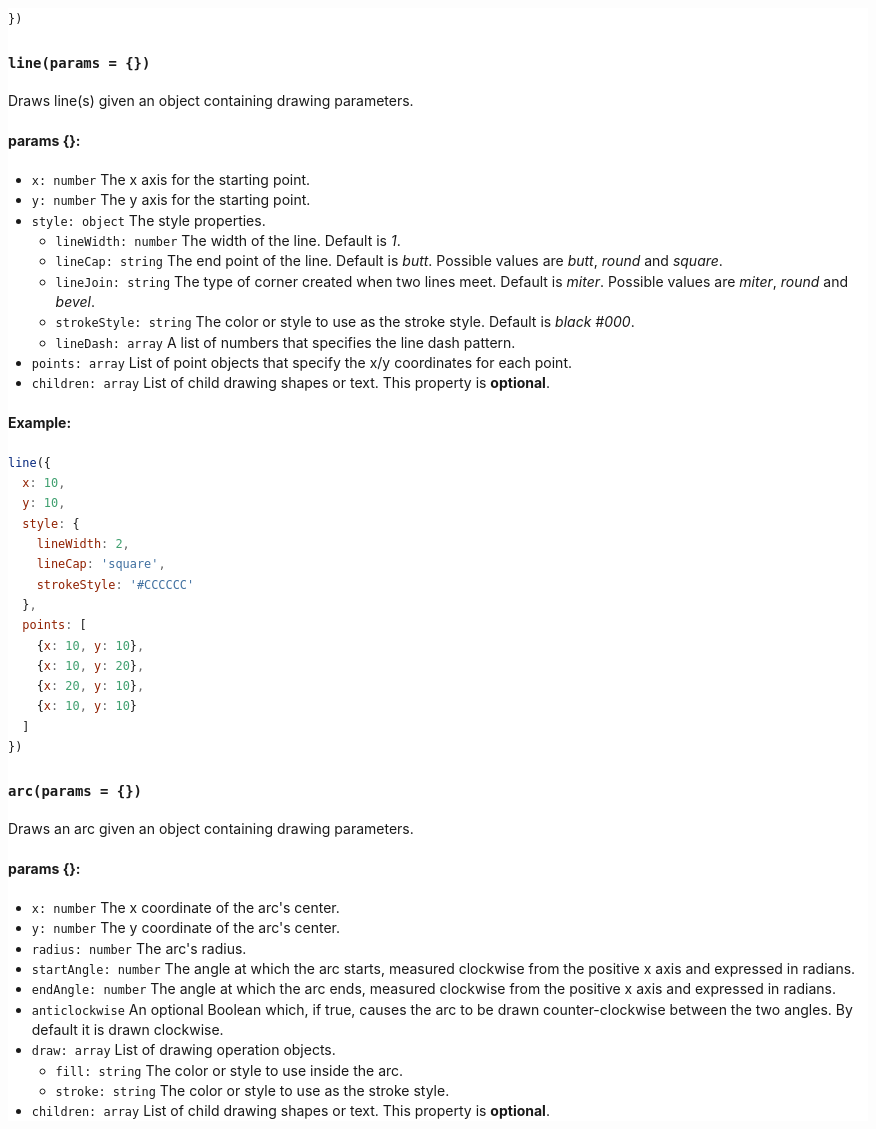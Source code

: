 ```js
})
```

### <a id="line"></a> `line(params = {})`

Draws line(s) given an object containing drawing parameters.

#### params {}:

- `x: number` The x axis for the starting point.
- `y: number` The y axis for the starting point.
- `style: object` The style properties.
  - `lineWidth: number` The width of the line. Default is *1*.
  - `lineCap: string` The end point of the line. Default is *butt*. Possible values are *butt*, *round* and *square*.
  - `lineJoin: string` The type of corner created when two lines meet. Default is *miter*. Possible values are *miter*, *round* and *bevel*.
  - `strokeStyle: string` The color or style to use as the stroke style. Default is *black #000*.
  - `lineDash: array` A list of numbers that specifies the line dash pattern.
- `points: array` List of point objects that specify the x/y coordinates for each point.
- `children: array` List of child drawing shapes or text. This property is **optional**.

#### Example:
```js
line({
  x: 10,
  y: 10,
  style: {
    lineWidth: 2,
    lineCap: 'square',
    strokeStyle: '#CCCCCC'
  },
  points: [
    {x: 10, y: 10},
    {x: 10, y: 20},
    {x: 20, y: 10},
    {x: 10, y: 10}
  ]
})
```

### <a id="arc"></a> `arc(params = {})`

Draws an arc given an object containing drawing parameters.

#### params {}:
- `x: number` The x coordinate of the arc's center.
- `y: number` The y coordinate of the arc's center.
- `radius: number` The arc's radius.
- `startAngle: number` The angle at which the arc starts, measured clockwise from the positive x axis and expressed in radians.
- `endAngle: number` The angle at which the arc ends, measured clockwise from the positive x axis and expressed in radians.
- `anticlockwise` An optional Boolean which, if true, causes the arc to be drawn counter-clockwise between the two angles. By default it is drawn clockwise.
- `draw: array` List of drawing operation objects.
  - `fill: string` The color or style to use inside the arc.
  - `stroke: string` The color or style to use as the stroke style.
- `children: array` List of child drawing shapes or text. This property is **optional**.
